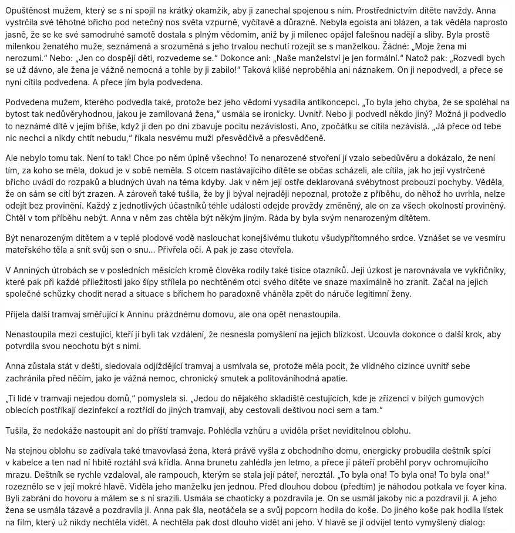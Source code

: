 Opuštěnost mužem, který se s ní spojil na krátký okamžik, aby ji zanechal spojenou s ním. Prostřednictvím dítěte navždy. Anna vystrčila své těhotné břicho pod netečný nos světa vzpurně, vyčítavě a důrazně. Nebyla egoista ani blázen, a tak věděla naprosto jasně, že se ke své samodruhé samotě dostala s plným vědomím, aniž by ji milenec opájel falešnou nadějí a sliby. Byla prostě milenkou ženatého muže, seznámená a srozuměná s jeho trvalou nechutí rozejít se s manželkou. Žádné: „Moje žena mi nerozumí.“ Nebo: „Jen co dospějí děti, rozvedeme se.“ Dokonce ani: „Naše manželství je jen formální.“ Natož pak: „Rozvedl bych se už dávno, ale žena je vážně nemocná a tohle by ji zabilo!“ Taková klišé neproběhla ani náznakem. On ji nepodvedl, a přece se nyní cítila podvedena. A přece jím byla podvedena.

Podvedena mužem, kterého podvedla také, protože bez jeho vědomí vysadila antikoncepci. „To byla jeho chyba, že se spoléhal na bytost tak nedůvěryhodnou, jakou je zamilovaná žena,“ usmála se ironicky. Uvnitř. Nebo ji podvedl někdo jiný? Možná ji podvedlo to neznámé dítě v jejím břiše, když ji den po dni zbavuje pocitu nezávislosti. Ano, zpočátku se cítila nezávislá. „Já přece od tebe nic nechci a nikdy chtít nebudu,“ říkala nesvému muži přesvědčivě a přesvědčeně.

Ale nebylo tomu tak. Není to tak! Chce po něm úplně všechno! To nenarozené stvoření jí vzalo sebedůvěru a dokázalo, že není tím, za koho se měla, dokud je v sobě neměla. S otcem nastávajícího dítěte se občas scházeli, ale cítila, jak ho její vystrčené břicho uvádí do rozpaků a bludných úvah na téma kdyby. Jak v něm její ostře deklarovaná svébytnost probouzí pochyby. Věděla, že on sám se cítí být zrazen. A zároveň také tušila, že by ji býval nejraději nepoznal, protože z příběhu, do něhož ho uvrhla, nelze odejít bez provinění. Každý z jednotlivých účastníků téhle události odejde provždy změněný, ale on za všech okolností proviněný. Chtěl v tom příběhu nebýt. Anna v něm zas chtěla být někým jiným. Ráda by byla svým nenarozeným dítětem.

Být nenarozeným dítětem a v teplé plodové vodě naslouchat konejšivému tlukotu všudypřítomného srdce. Vznášet se ve vesmíru mateřského těla a snít svůj sen o snu… Přivřela oči. A pak je zase otevřela.

V Anniných útrobách se v posledních měsících kromě člověka rodily také tisíce otazníků. Její úzkost je narovnávala ve vykřičníky, které pak při každé příležitosti jako šípy střílela po nechtěném otci svého dítěte ve snaze maximálně ho zranit. Začal na jejich společné schůzky chodit nerad a situace s břichem ho paradoxně vháněla zpět do náruče legitimní ženy.

Přijela další tramvaj směřující k Anninu prázdnému domovu, ale ona opět nenastoupila.

Nenastoupila mezi cestující, kteří jí byli tak vzdálení, že nesnesla pomyšlení na jejich blízkost. Ucouvla dokonce o další krok, aby potvrdila svou neochotu být s nimi.

Anna zůstala stát v dešti, sledovala odjíždějící tramvaj a usmívala se, protože měla pocit, že vlídného cizince uvnitř sebe zachránila před něčím, jako je vážná nemoc, chronický smutek a politováníhodná apatie.

„Ti lidé v tramvaji nejedou domů,“ pomyslela si. „Jedou do nějakého skladiště cestujících, kde je zřízenci v bílých gumových oblecích postříkají dezinfekcí a roztřídí do jiných tramvají, aby cestovali deštivou nocí sem a tam.“

Tušila, že nedokáže nastoupit ani do příští tramvaje. Pohlédla vzhůru a uviděla pršet neviditelnou oblohu.

Na stejnou oblohu se zadívala také tmavovlasá žena, která právě vyšla z obchodního domu, energicky probudila deštník spící v kabelce a ten nad ní hbitě roztáhl svá křídla. Anna brunetu zahlédla jen letmo, a přece jí páteří proběhl poryv ochromujícího mrazu. Deštník se rychle vzdaloval, ale rampouch, kterým se stala její páteř, neroztál. „To byla ona! To byla ona! To byla ona!“ rozeznělo se v její mokré hlavě. Viděla jeho manželku jen jednou. Před dlouhou dobou (předtím) je náhodou potkala ve foyer kina. Byli zabráni do hovoru a málem se s ní srazili. Usmála se chaoticky a pozdravila je. On se usmál jakoby nic a pozdravil ji. A jeho žena se usmála tázavě a pozdravila ji. Anna pak šla, neotáčela se a svůj popcorn hodila do koše. Do jiného koše pak hodila lístek na film, který už nikdy nechtěla vidět. A nechtěla pak dost dlouho vidět ani jeho. V hlavě se jí odvíjel tento vymyšlený dialog:
